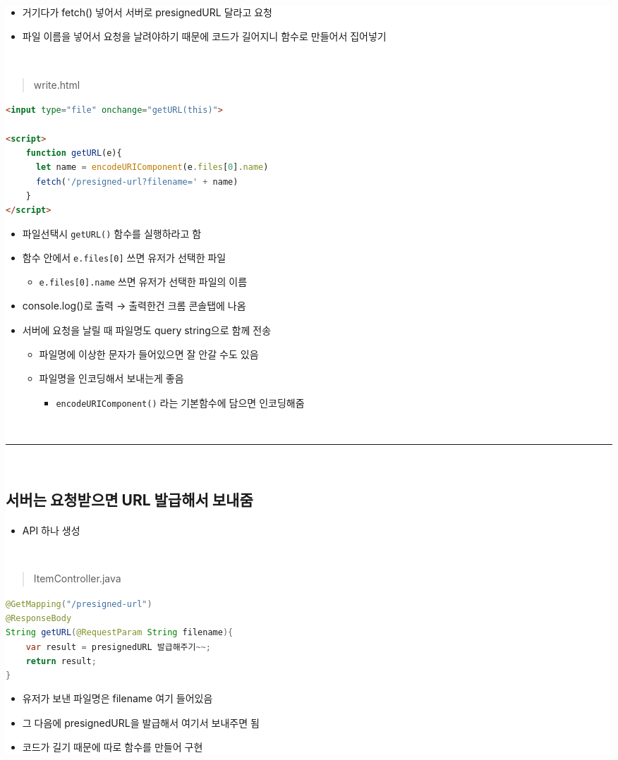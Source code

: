   - 거기다가 fetch() 넣어서 서버로 presignedURL 달라고 요청

  - 파일 이름을 넣어서 요청을 날려야하기 때문에 코드가 길어지니 함수로 만들어서 집어넣기

<br>

> write.html
```html
<input type="file" onchange="getURL(this)">

<script>
    function getURL(e){
      let name = encodeURIComponent(e.files[0].name)
      fetch('/presigned-url?filename=' + name)
    }
</script>
```
- 파일선택시 `getURL()` 함수를 실행하라고 함

- 함수 안에서 `e.files[0]` 쓰면 유저가 선택한 파일

    - `e.files[0].name` 쓰면 유저가 선택한 파일의 이름

- console.log()로 출력 → 출력한건 크롬 콘솔탭에 나옴

- 서버에 요청을 날릴 때 파일명도 query string으로 함께 전송

    - 파일명에 이상한 문자가 들어있으면 잘 안갈 수도 있음 
  
    - 파일명을 인코딩해서 보내는게 좋음

      - `encodeURIComponent()` 라는 기본함수에 담으면 인코딩해줌

<br>

---

<br>

서버는 요청받으면 URL 발급해서 보내줌
---
- API 하나 생성

<br>

> ItemController.java
```java
@GetMapping("/presigned-url")
@ResponseBody
String getURL(@RequestParam String filename){
    var result = presignedURL 발급해주기~~;
    return result;
}
```
- 유저가 보낸 파일명은 filename 여기 들어있음

- 그 다음에 presignedURL을 발급해서 여기서 보내주면 됨

- 코드가 길기 때문에 따로 함수를 만들어 구현

